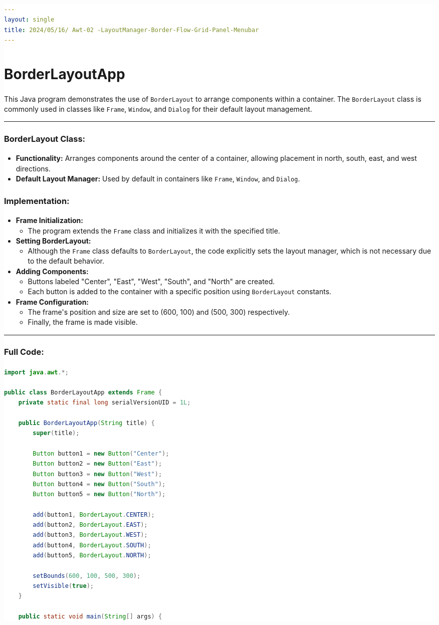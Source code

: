```yaml
---
layout: single
title: 2024/05/16/ Awt-02 -LayoutManager-Border-Flow-Grid-Panel-Menubar
---
```


# BorderLayoutApp

This Java program demonstrates the use of `BorderLayout` to arrange components within a container. The `BorderLayout` class is commonly used in classes like `Frame`, `Window`, and `Dialog` for their default layout management.

---

### BorderLayout Class:
- **Functionality:** Arranges components around the center of a container, allowing placement in north, south, east, and west directions.
- **Default Layout Manager:** Used by default in containers like `Frame`, `Window`, and `Dialog`.

### Implementation:
- **Frame Initialization:** 
  - The program extends the `Frame` class and initializes it with the specified title.
- **Setting BorderLayout:**
  - Although the `Frame` class defaults to `BorderLayout`, the code explicitly sets the layout manager, which is not necessary due to the default behavior.
- **Adding Components:**
  - Buttons labeled "Center", "East", "West", "South", and "North" are created.
  - Each button is added to the container with a specific position using `BorderLayout` constants.
- **Frame Configuration:**
  - The frame's position and size are set to (600, 100) and (500, 300) respectively.
  - Finally, the frame is made visible.

---

### Full Code:

```java
import java.awt.*;

public class BorderLayoutApp extends Frame {
    private static final long serialVersionUID = 1L;

    public BorderLayoutApp(String title) {
        super(title);

        Button button1 = new Button("Center");
        Button button2 = new Button("East");
        Button button3 = new Button("West");
        Button button4 = new Button("South");
        Button button5 = new Button("North");

        add(button1, BorderLayout.CENTER);
        add(button2, BorderLayout.EAST);
        add(button3, BorderLayout.WEST);
        add(button4, BorderLayout.SOUTH);
        add(button5, BorderLayout.NORTH);

        setBounds(600, 100, 500, 300);
        setVisible(true);
    }

    public static void main(String[] args) {
```